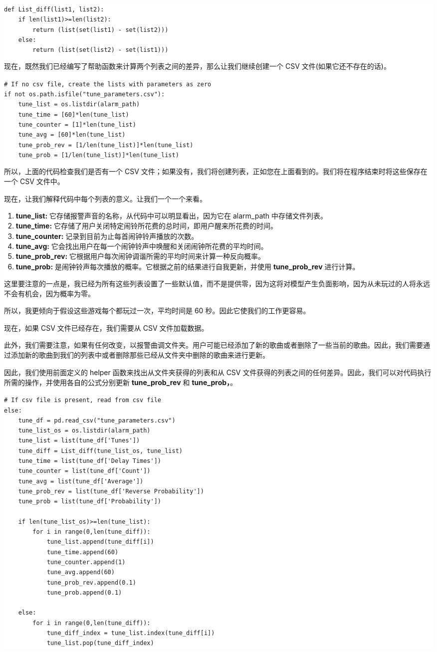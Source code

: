 ```
def List_diff(list1, list2): 
    if len(list1)>=len(list2):
        return (list(set(list1) - set(list2)))
    else:
        return (list(set(list2) - set(list1)))
```

现在，既然我们已经编写了帮助函数来计算两个列表之间的差异，那么让我们继续创建一个 CSV 文件(如果它还不存在的话)。

```
# If no csv file, create the lists with parameters as zero
if not os.path.isfile("tune_parameters.csv"):
    tune_list = os.listdir(alarm_path)
    tune_time = [60]*len(tune_list)
    tune_counter = [1]*len(tune_list)
    tune_avg = [60]*len(tune_list)
    tune_prob_rev = [1/len(tune_list)]*len(tune_list)
    tune_prob = [1/len(tune_list)]*len(tune_list)
```

所以，上面的代码检查我们是否有一个 CSV 文件；如果没有，我们将创建列表，正如您在上面看到的。我们将在程序结束时将这些保存在一个 CSV 文件中。

现在，让我们解释代码中每个列表的意义。让我们一个一个来看。

1.  **tune_list:** 它存储报警声音的名称，从代码中可以明显看出，因为它在 alarm_path 中存储文件列表。
2.  **tune_time:** 它存储了用户关闭特定闹铃所花费的总时间，即用户醒来所花费的时间。
3.  **tune_counter:** 记录到目前为止每首闹钟铃声播放的次数。
4.  **tune_avg:** 它会找出用户在每一个闹钟铃声中唤醒和关闭闹钟所花费的平均时间。
5.  **tune_prob_rev:** 它根据用户每次闹钟调谐所需的平均时间来计算一种反向概率。
6.  **tune_prob:** 是闹钟铃声每次播放的概率。它根据之前的结果进行自我更新，并使用 **tune_prob_rev** 进行计算。

这里要注意的一点是，我已经为所有这些列表设置了一些默认值，而不是提供零，因为这将对模型产生负面影响，因为从未玩过的人将永远不会有机会，因为概率为零。

所以，我更倾向于假设这些游戏每个都玩过一次，平均时间是 60 秒。因此它使我们的工作更容易。

现在，如果 CSV 文件已经存在，我们需要从 CSV 文件加载数据。

此外，我们需要注意，如果有任何改变，以报警曲调文件夹。用户可能已经添加了新的歌曲或者删除了一些当前的歌曲。因此，我们需要通过添加新的歌曲到我们的列表中或者删除那些已经从文件夹中删除的歌曲来进行更新。

因此，我们使用前面定义的 helper 函数来找出从文件夹获得的列表和从 CSV 文件获得的列表之间的任何差异。因此，我们可以对代码执行所需的操作，并使用各自的公式分别更新 **tune_prob_rev** 和 **tune_prob，**。

```
# If csv file is present, read from csv file
else:
    tune_df = pd.read_csv("tune_parameters.csv")
    tune_list_os = os.listdir(alarm_path)
    tune_list = list(tune_df['Tunes'])
    tune_diff = List_diff(tune_list_os, tune_list)
    tune_time = list(tune_df['Delay Times'])
    tune_counter = list(tune_df['Count'])
    tune_avg = list(tune_df['Average'])
    tune_prob_rev = list(tune_df['Reverse Probability'])
    tune_prob = list(tune_df['Probability'])

    if len(tune_list_os)>=len(tune_list):
        for i in range(0,len(tune_diff)):
            tune_list.append(tune_diff[i])
            tune_time.append(60)
            tune_counter.append(1)
            tune_avg.append(60)
            tune_prob_rev.append(0.1)
            tune_prob.append(0.1)

    else:
        for i in range(0,len(tune_diff)):
            tune_diff_index = tune_list.index(tune_diff[i])
            tune_list.pop(tune_diff_index)
```